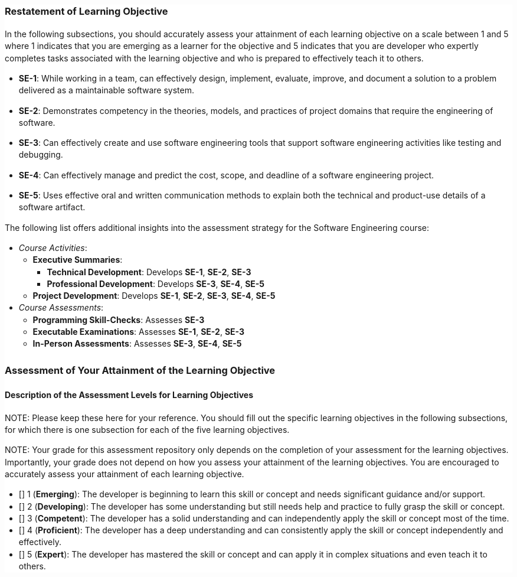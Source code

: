 ### Restatement of Learning Objective

In the following subsections, you should accurately assess your attainment of
each learning objective on a scale between 1 and 5 where 1 indicates that you
are emerging as a learner for the objective and 5 indicates that you are
developer who expertly completes tasks associated with the learning objective
and who is prepared to effectively teach it to others.

- **SE-1**: While working in a team, can effectively design, implement,
evaluate, improve, and document a solution to a problem delivered as a
maintainable software system.

- **SE-2**: Demonstrates competency in the theories, models, and practices of
project domains that require the engineering of software.

- **SE-3**: Can effectively create and use software engineering tools that
support software engineering activities like testing and debugging.

- **SE-4**: Can effectively manage and predict the cost, scope, and deadline of
a software engineering project.

- **SE-5**: Uses effective oral and written communication methods to explain
both the technical and product-use details of a software artifact.

The following list offers additional insights into the assessment strategy for
the Software Engineering course:

- *Course Activities*:
  - **Executive Summaries**:
    - **Technical Development**: Develops **SE-1**, **SE-2**, **SE-3**
    - **Professional Development**: Develops **SE-3**, **SE-4**, **SE-5**
  - **Project Development**: Develops **SE-1**, **SE-2**, **SE-3**, **SE-4**, **SE-5**
- *Course Assessments*:
  - **Programming Skill-Checks**: Assesses **SE-3**
  - **Executable Examinations**: Assesses **SE-1**, **SE-2**, **SE-3**
  - **In-Person Assessments**: Assesses **SE-3**, **SE-4**, **SE-5**

### Assessment of Your Attainment of the Learning Objective

#### Description of the Assessment Levels for Learning Objectives

NOTE: Please keep these here for your reference. You should fill out the
specific learning objectives in the following subsections, for which there is
one subsection for each of the five learning objectives.

NOTE: Your grade for this assessment repository only depends on the completion
of your assessment for the learning objectives. Importantly, your grade does not
depend on how you assess your attainment of the learning objectives. You are
encouraged to accurately assess your attainment of each learning objective.

- [] 1 (**Emerging**): The developer is beginning to learn this skill or concept
and needs significant guidance and/or support.
- [] 2 (**Developing**): The developer has some understanding but still needs
help and practice to fully grasp the skill or concept.
- [] 3 (**Competent**): The developer has a solid understanding and can
independently apply the skill or concept most of the time.
- [] 4 (**Proficient**): The developer has a deep understanding and can
consistently apply the skill or concept independently and effectively.
- [] 5 (**Expert**): The developer has mastered the skill or concept and can
apply it in complex situations and even teach it to others.
